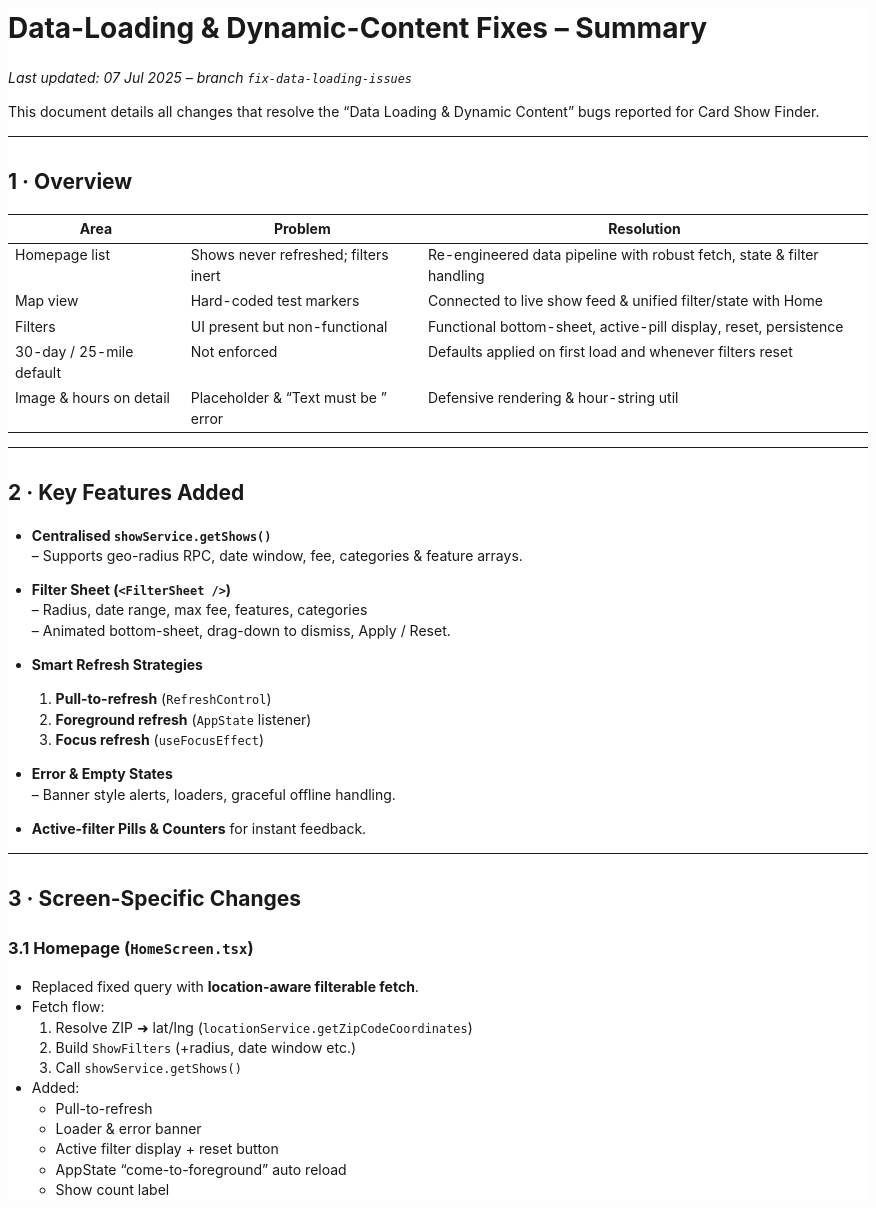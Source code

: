 # Data-Loading & Dynamic-Content Fixes – Summary  
_Last updated: 07 Jul 2025 – branch `fix-data-loading-issues`_

This document details all changes that resolve the “Data Loading & Dynamic Content” bugs reported for Card Show Finder.

---

## 1 · Overview

| Area | Problem | Resolution |
|------|---------|------------|
| Homepage list | Shows never refreshed; filters inert | Re-engineered data pipeline with robust fetch, state & filter handling |
| Map view | Hard-coded test markers | Connected to live show feed & unified filter/state with Home |
| Filters | UI present but non-functional | Functional bottom-sheet, active-pill display, reset, persistence |
| 30-day / 25-mile default | Not enforced | Defaults applied on first load and whenever filters reset |
| Image & hours on detail | Placeholder & “Text must be <Text>” error | Defensive rendering & hour-string util |

---

## 2 · Key Features Added

* **Centralised `showService.getShows()`**  
  – Supports geo-radius RPC, date window, fee, categories & feature arrays.  
* **Filter Sheet (`<FilterSheet />`)**  
  – Radius, date range, max fee, features, categories  
  – Animated bottom-sheet, drag-down to dismiss, Apply / Reset.  
* **Smart Refresh Strategies**  
  1. **Pull-to-refresh** (`RefreshControl`)  
  2. **Foreground refresh** (`AppState` listener)  
  3. **Focus refresh** (`useFocusEffect`)  

* **Error & Empty States**  
  – Banner style alerts, loaders, graceful offline handling.  
* **Active-filter Pills & Counters** for instant feedback.  

---

## 3 · Screen-Specific Changes

### 3.1  Homepage (`HomeScreen.tsx`)
* Replaced fixed query with **location-aware filterable fetch**.  
* Fetch flow:
  1. Resolve ZIP ➜ lat/lng (`locationService.getZipCodeCoordinates`)  
  2. Build `ShowFilters` (+radius, date window etc.)  
  3. Call `showService.getShows()`  
* Added:
  * Pull-to-refresh
  * Loader & error banner
  * Active filter display + reset button
  * AppState “come-to-foreground” auto reload
  * Show count label
